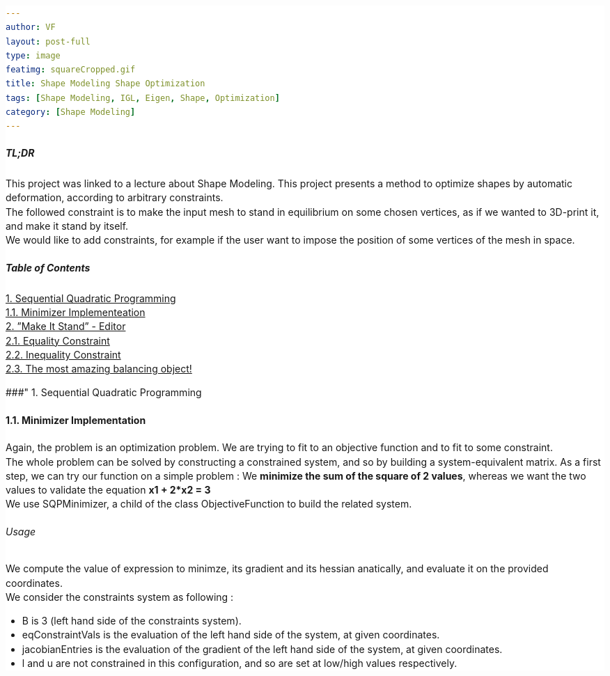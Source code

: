 ```yaml
---
author: VF
layout: post-full
type: image
featimg: squareCropped.gif
title: Shape Modeling Shape Optimization
tags: [Shape Modeling, IGL, Eigen, Shape, Optimization]
category: [Shape Modeling]
---
```


##### TL;DR
This project was linked to a lecture about Shape Modeling. This project presents a method to optimize shapes by automatic deformation, according to arbitrary constraints.
<br/>
The followed constraint is to make the input mesh to stand in equilibrium on some chosen vertices, as if we wanted to 3D-print it, and make it stand by itself.
<br/>
We would like to add constraints, for example if the user want to impose the position of some vertices of the mesh in space.
<br/>

##### Table of Contents  
[1. Sequential Quadratic Programming](#Sequential)  <br/>
[1.1. Minimizer Implementeation](#Minimizer)  <br/>
[2. ”Make It Stand” - Editor](#Editor)  <br/>
[2.1. Equality Constraint](#Equality)  <br/>
[2.2. Inequality Constraint](#Inequality)  <br/>
[2.3. The most amazing balancing object!](#amazing)  <br/>

<a name="Sequential"/>

###" 1. Sequential Quadratic Programming

<a name="Minimizer"/>

#### 1.1. Minimizer Implementation

Again, the problem is an optimization problem. We are trying to fit to an objective function and to fit to some constraint.
<br/>
The whole problem can be solved by constructing a constrained system, and so by building a system-equivalent matrix.
As a first step, we can try our function on a simple problem : We **minimize the sum of the square of 2 values**, whereas we want the two values to validate the equation **x1 + 2*x2 = 3**
<br/>
We use SQPMinimizer, a child of the class ObjectiveFunction to build the related system.

###### Usage
We compute the value of expression to minimze, its gradient and its hessian anatically, and evaluate it on the provided coordinates.
<br/>
We consider the constraints system as following :
* B is 3 (left hand side of the constraints system).
* eqConstraintVals is the evaluation of the left hand side of the system, at given coordinates.
* jacobianEntries is the evaluation of the gradient of the left hand side of the system, at given coordinates.
* l and u are not constrained in this configuration, and so are set at low/high values respectively.
